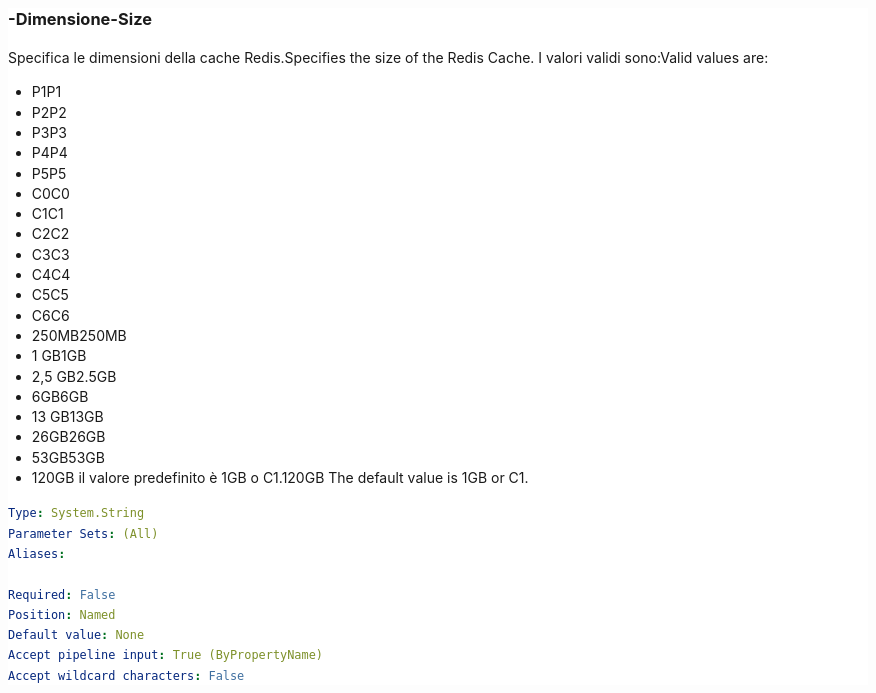 ### <span data-ttu-id="dfbbb-163">-Dimensione</span><span class="sxs-lookup"><span data-stu-id="dfbbb-163">-Size</span></span>
<span data-ttu-id="dfbbb-164">Specifica le dimensioni della cache Redis.</span><span class="sxs-lookup"><span data-stu-id="dfbbb-164">Specifies the size of the Redis Cache.</span></span>
<span data-ttu-id="dfbbb-165">I valori validi sono:</span><span class="sxs-lookup"><span data-stu-id="dfbbb-165">Valid values are:</span></span> 
- <span data-ttu-id="dfbbb-166">P1</span><span class="sxs-lookup"><span data-stu-id="dfbbb-166">P1</span></span>
- <span data-ttu-id="dfbbb-167">P2</span><span class="sxs-lookup"><span data-stu-id="dfbbb-167">P2</span></span>
- <span data-ttu-id="dfbbb-168">P3</span><span class="sxs-lookup"><span data-stu-id="dfbbb-168">P3</span></span>
- <span data-ttu-id="dfbbb-169">P4</span><span class="sxs-lookup"><span data-stu-id="dfbbb-169">P4</span></span>
- <span data-ttu-id="dfbbb-170">P5</span><span class="sxs-lookup"><span data-stu-id="dfbbb-170">P5</span></span>
- <span data-ttu-id="dfbbb-171">C0</span><span class="sxs-lookup"><span data-stu-id="dfbbb-171">C0</span></span>
- <span data-ttu-id="dfbbb-172">C1</span><span class="sxs-lookup"><span data-stu-id="dfbbb-172">C1</span></span>
- <span data-ttu-id="dfbbb-173">C2</span><span class="sxs-lookup"><span data-stu-id="dfbbb-173">C2</span></span>
- <span data-ttu-id="dfbbb-174">C3</span><span class="sxs-lookup"><span data-stu-id="dfbbb-174">C3</span></span>
- <span data-ttu-id="dfbbb-175">C4</span><span class="sxs-lookup"><span data-stu-id="dfbbb-175">C4</span></span>
- <span data-ttu-id="dfbbb-176">C5</span><span class="sxs-lookup"><span data-stu-id="dfbbb-176">C5</span></span>
- <span data-ttu-id="dfbbb-177">C6</span><span class="sxs-lookup"><span data-stu-id="dfbbb-177">C6</span></span>
- <span data-ttu-id="dfbbb-178">250MB</span><span class="sxs-lookup"><span data-stu-id="dfbbb-178">250MB</span></span>
- <span data-ttu-id="dfbbb-179">1 GB</span><span class="sxs-lookup"><span data-stu-id="dfbbb-179">1GB</span></span>
- <span data-ttu-id="dfbbb-180">2,5 GB</span><span class="sxs-lookup"><span data-stu-id="dfbbb-180">2.5GB</span></span>
- <span data-ttu-id="dfbbb-181">6GB</span><span class="sxs-lookup"><span data-stu-id="dfbbb-181">6GB</span></span>
- <span data-ttu-id="dfbbb-182">13 GB</span><span class="sxs-lookup"><span data-stu-id="dfbbb-182">13GB</span></span>
- <span data-ttu-id="dfbbb-183">26GB</span><span class="sxs-lookup"><span data-stu-id="dfbbb-183">26GB</span></span>
- <span data-ttu-id="dfbbb-184">53GB</span><span class="sxs-lookup"><span data-stu-id="dfbbb-184">53GB</span></span>
- <span data-ttu-id="dfbbb-185">120GB il valore predefinito è 1GB o C1.</span><span class="sxs-lookup"><span data-stu-id="dfbbb-185">120GB The default value is 1GB or C1.</span></span>

```yaml
Type: System.String
Parameter Sets: (All)
Aliases:

Required: False
Position: Named
Default value: None
Accept pipeline input: True (ByPropertyName)
Accept wildcard characters: False
```
